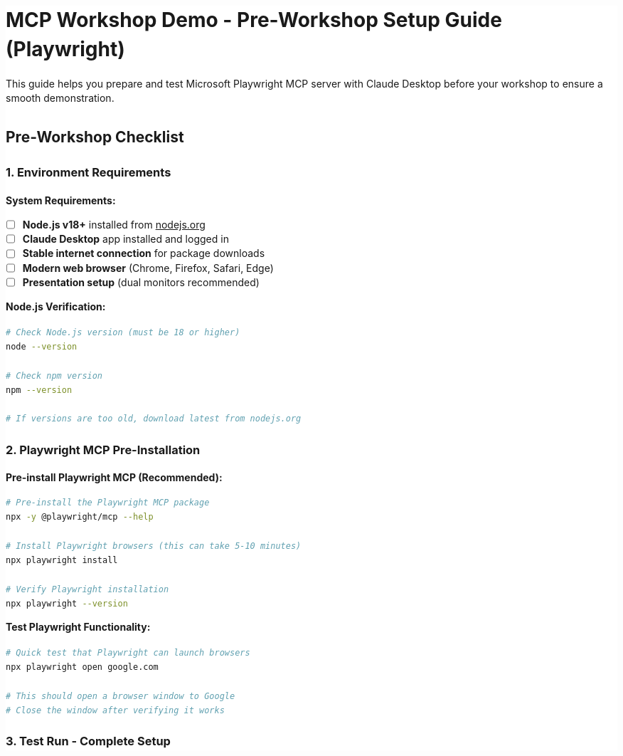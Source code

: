 # MCP Workshop Demo - Pre-Workshop Setup Guide (Playwright)

This guide helps you prepare and test Microsoft Playwright MCP server with Claude Desktop before your workshop to ensure a smooth demonstration.

## Pre-Workshop Checklist

### 1. Environment Requirements

**System Requirements:**
- [ ] **Node.js v18+** installed from [nodejs.org](https://nodejs.org/)
- [ ] **Claude Desktop** app installed and logged in
- [ ] **Stable internet connection** for package downloads
- [ ] **Modern web browser** (Chrome, Firefox, Safari, Edge)
- [ ] **Presentation setup** (dual monitors recommended)

**Node.js Verification:**
```bash
# Check Node.js version (must be 18 or higher)
node --version

# Check npm version
npm --version

# If versions are too old, download latest from nodejs.org
```

### 2. Playwright MCP Pre-Installation

**Pre-install Playwright MCP (Recommended):**
```bash
# Pre-install the Playwright MCP package
npx -y @playwright/mcp --help

# Install Playwright browsers (this can take 5-10 minutes)
npx playwright install

# Verify Playwright installation
npx playwright --version
```

**Test Playwright Functionality:**
```bash
# Quick test that Playwright can launch browsers
npx playwright open google.com

# This should open a browser window to Google
# Close the window after verifying it works
```

### 3. Test Run - Complete Setup
